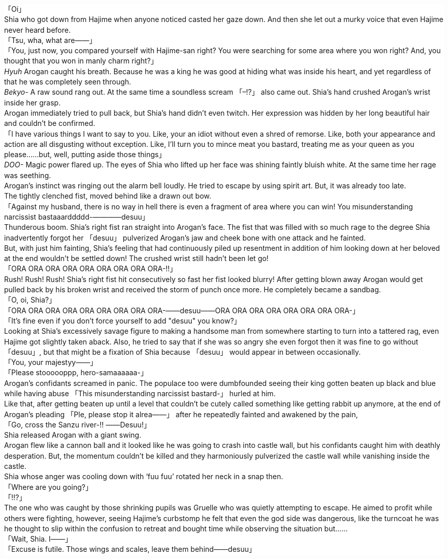 「Oi」<br/>
Shia who got down from Hajime when anyone noticed casted her gaze down. And then she let out a murky voice that even Hajime never heard before.<br/>
「Tsu, wha, what are――」<br/>
「You, just now, you compared yourself with Hajime-san right? You were searching for some area where you won right? And, you thought that you won in manly charm right?」<br/>
*Hyuh* Arogan caught his breath. Because he was a king he was good at hiding what was inside his heart, and yet regardless of that he was completely seen through.<br/>
*Bekyo-* A raw sound rang out. At the same time a soundless scream 「–!?」 also came out. Shia’s hand crushed Arogan’s wrist inside her grasp.<br/>
Arogan immediately tried to pull back, but Shia’s hand didn’t even twitch. Her expression was hidden by her long beautiful hair and couldn’t be confirmed.<br/>
「I have various things I want to say to you. Like, your an idiot without even a shred of remorse. Like, both your appearance and action are all disgusting without exception. Like, I’ll turn you to mince meat you bastard, treating me as your queen as you please……but, well, putting aside those things」<br/>
*DOO-* Magic power flared up. The eyes of Shia who lifted up her face was shining faintly bluish white. At the same time her rage was seething.<br/>
Arogan’s instinct was ringing out the alarm bell loudly. He tried to escape by using spirit art. But, it was already too late.<br/>
The tightly clenched fist, moved behind like a drawn out bow.<br/>
「Against my husband, there is no way in hell there is even a fragment of area where you can win! You misunderstanding narcissist bastaaarddddd-――――desuu」<br/>
Thunderous boom. Shia’s right fist ran straight into Arogan’s face. The fist that was filled with so much rage to the degree Shia inadvertently forgot her 「desuu」 pulverized Arogan’s jaw and cheek bone with one attack and he fainted.<br/>
But, with just him fainting, Shia’s feeling that had continuously piled up resentment in addition of him looking down at her beloved at the end wouldn’t be settled down! The crushed wrist still hadn’t been let go!<br/>
「ORA ORA ORA ORA ORA ORA ORA ORA ORA-!!」<br/>
Rush! Rush! Rush! Shia’s right fist hit consecutively so fast her fist looked blurry! After getting blown away Arogan would get pulled back by his broken wrist and received the storm of punch once more. He completely became a sandbag.<br/>
「O, oi, Shia?」<br/>
「ORA ORA ORA ORA ORA ORA ORA ORA ORA-――desuu――ORA ORA ORA ORA ORA ORA ORA ORA-」<br/>
「It’s fine even if you don’t force yourself to add "desuu" you know?」<br/>
Looking at Shia’s excessively savage figure to making a handsome man from somewhere starting to turn into a tattered rag, even Hajime got slightly taken aback. Also, he tried to say that if she was so angry she even forgot then it was fine to go without 「desuu」, but that might be a fixation of Shia because 「desuu」 would appear in between occasionally.<br/>
「You, your majestyy——」<br/>
「Please stoooooppp, hero-samaaaaaa-」<br/>
Arogan’s confidants screamed in panic. The populace too were dumbfounded seeing their king gotten beaten up black and blue while having abuse 「This misunderstanding narcissist bastard-」 hurled at him.<br/>
Like that, after getting beaten up until a level that couldn’t be cutely called something like getting rabbit up anymore, at the end of Arogan’s pleading 「Ple, please stop it alrea――」 after he repeatedly fainted and awakened by the pain,<br/>
「Go, cross the Sanzu river-!! ――Desuu!」<br/>
Shia released Arogan with a giant swing.<br/>
Arogan flew like a cannon ball and it looked like he was going to crash into castle wall, but his confidants caught him with deathly desperation. But, the momentum couldn’t be killed and they harmoniously pulverized the castle wall while vanishing inside the castle.<br/>
Shia whose anger was cooling down with ‘fuu fuu’ rotated her neck in a snap then.<br/>
「Where are you going?」<br/>
「!!?」<br/>
The one who was caught by those shrinking pupils was Gruelle who was quietly attempting to escape. He aimed to profit while others were fighting, however, seeing Hajime’s curbstomp he felt that even the god side was dangerous, like the turncoat he was he thought to slip within the confusion to retreat and bought time while observing the situation but……<br/>
「Wait, Shia. I――」<br/>
「Excuse is futile. Those wings and scales, leave them behind――desuu」<br/>